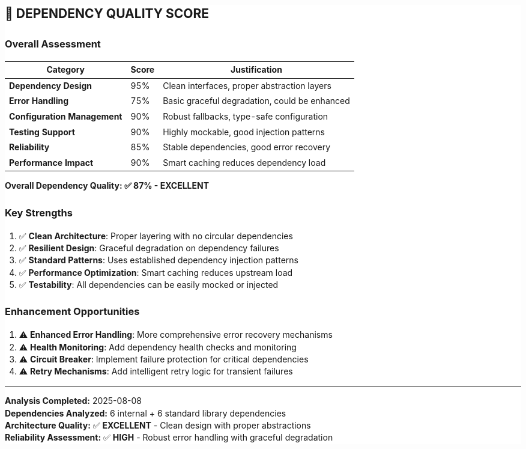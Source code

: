 
## 🎯 **DEPENDENCY QUALITY SCORE**

### Overall Assessment

| Category | Score | Justification |
|----------|-------|---------------|
| **Dependency Design** | 95% | Clean interfaces, proper abstraction layers |
| **Error Handling** | 75% | Basic graceful degradation, could be enhanced |
| **Configuration Management** | 90% | Robust fallbacks, type-safe configuration |
| **Testing Support** | 90% | Highly mockable, good injection patterns |
| **Reliability** | 85% | Stable dependencies, good error recovery |
| **Performance Impact** | 90% | Smart caching reduces dependency load |

**Overall Dependency Quality: ✅ 87% - EXCELLENT**

### Key Strengths
1. ✅ **Clean Architecture**: Proper layering with no circular dependencies
2. ✅ **Resilient Design**: Graceful degradation on dependency failures  
3. ✅ **Standard Patterns**: Uses established dependency injection patterns
4. ✅ **Performance Optimization**: Smart caching reduces upstream load
5. ✅ **Testability**: All dependencies can be easily mocked or injected

### Enhancement Opportunities
1. ⚠️ **Enhanced Error Handling**: More comprehensive error recovery mechanisms
2. ⚠️ **Health Monitoring**: Add dependency health checks and monitoring
3. ⚠️ **Circuit Breaker**: Implement failure protection for critical dependencies
4. ⚠️ **Retry Mechanisms**: Add intelligent retry logic for transient failures

---

**Analysis Completed:** 2025-08-08  
**Dependencies Analyzed:** 6 internal + 6 standard library dependencies  
**Architecture Quality:** ✅ **EXCELLENT** - Clean design with proper abstractions  
**Reliability Assessment:** ✅ **HIGH** - Robust error handling with graceful degradation